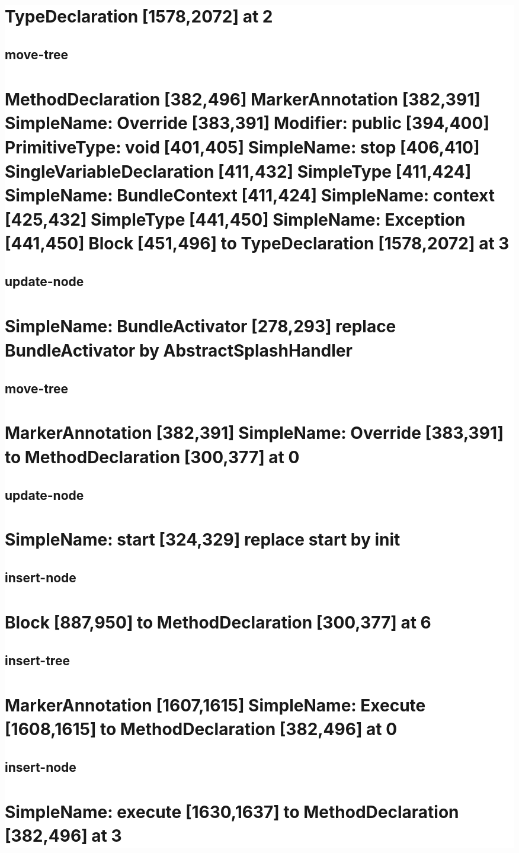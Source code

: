 TypeDeclaration [1578,2072]
at 2
===
move-tree
---
MethodDeclaration [382,496]
    MarkerAnnotation [382,391]
        SimpleName: Override [383,391]
    Modifier: public [394,400]
    PrimitiveType: void [401,405]
    SimpleName: stop [406,410]
    SingleVariableDeclaration [411,432]
        SimpleType [411,424]
            SimpleName: BundleContext [411,424]
        SimpleName: context [425,432]
    SimpleType [441,450]
        SimpleName: Exception [441,450]
    Block [451,496]
to
TypeDeclaration [1578,2072]
at 3
===
update-node
---
SimpleName: BundleActivator [278,293]
replace BundleActivator by AbstractSplashHandler
===
move-tree
---
MarkerAnnotation [382,391]
    SimpleName: Override [383,391]
to
MethodDeclaration [300,377]
at 0
===
update-node
---
SimpleName: start [324,329]
replace start by init
===
insert-node
---
Block [887,950]
to
MethodDeclaration [300,377]
at 6
===
insert-tree
---
MarkerAnnotation [1607,1615]
    SimpleName: Execute [1608,1615]
to
MethodDeclaration [382,496]
at 0
===
insert-node
---
SimpleName: execute [1630,1637]
to
MethodDeclaration [382,496]
at 3
===